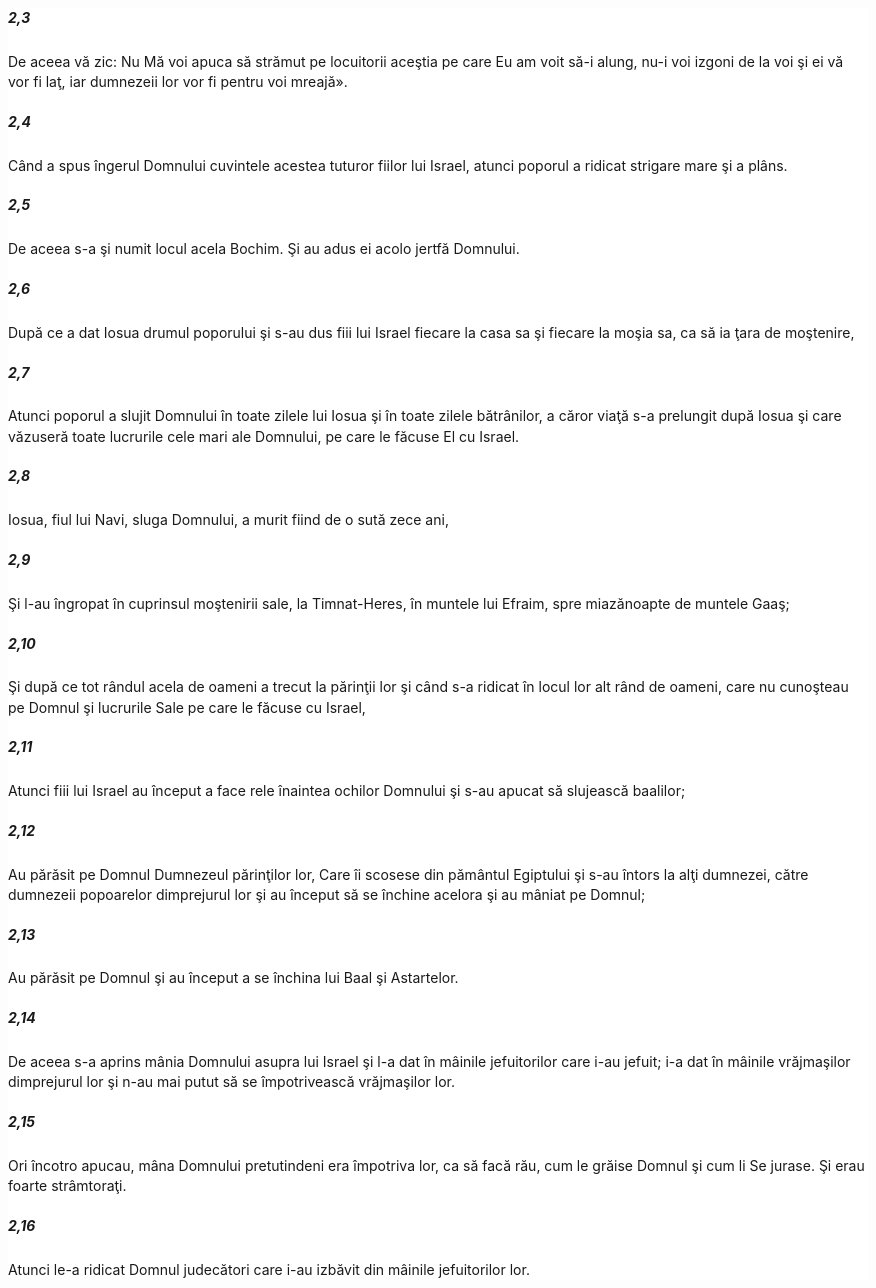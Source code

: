 ##### 2,3
De aceea vă zic: Nu Mă voi apuca să strămut pe locuitorii aceştia pe care Eu am voit să-i alung, nu-i voi izgoni de la voi şi ei vă vor fi laţ, iar dumnezeii lor vor fi pentru voi mreajă».

##### 2,4
Când a spus îngerul Domnului cuvintele acestea tuturor fiilor lui Israel, atunci poporul a ridicat strigare mare şi a plâns.

##### 2,5
De aceea s-a şi numit locul acela Bochim. Şi au adus ei acolo jertfă Domnului.

##### 2,6
După ce a dat Iosua drumul poporului şi s-au dus fiii lui Israel fiecare la casa sa şi fiecare la moşia sa, ca să ia ţara de moştenire,

##### 2,7
Atunci poporul a slujit Domnului în toate zilele lui Iosua şi în toate zilele bătrânilor, a căror viaţă s-a prelungit după Iosua şi care văzuseră toate lucrurile cele mari ale Domnului, pe care le făcuse El cu Israel.

##### 2,8
Iosua, fiul lui Navi, sluga Domnului, a murit fiind de o sută zece ani,

##### 2,9
Şi l-au îngropat în cuprinsul moştenirii sale, la Timnat-Heres, în muntele lui Efraim, spre miazănoapte de muntele Gaaş;

##### 2,10
Şi după ce tot rândul acela de oameni a trecut la părinţii lor şi când s-a ridicat în locul lor alt rând de oameni, care nu cunoşteau pe Domnul şi lucrurile Sale pe care le făcuse cu Israel,

##### 2,11
Atunci fiii lui Israel au început a face rele înaintea ochilor Domnului şi s-au apucat să slujească baalilor;

##### 2,12
Au părăsit pe Domnul Dumnezeul părinţilor lor, Care îi scosese din pământul Egiptului şi s-au întors la alţi dumnezei, către dumnezeii popoarelor dimprejurul lor şi au început să se închine acelora şi au mâniat pe Domnul;

##### 2,13
Au părăsit pe Domnul şi au început a se închina lui Baal şi Astartelor.

##### 2,14
De aceea s-a aprins mânia Domnului asupra lui Israel şi l-a dat în mâinile jefuitorilor care i-au jefuit; i-a dat în mâinile vrăjmaşilor dimprejurul lor şi n-au mai putut să se împotrivească vrăjmaşilor lor.

##### 2,15
Ori încotro apucau, mâna Domnului pretutindeni era împotriva lor, ca să facă rău, cum le grăise Domnul şi cum li Se jurase. Şi erau foarte strâmtoraţi.

##### 2,16
Atunci le-a ridicat Domnul judecători care i-au izbăvit din mâinile jefuitorilor lor.
